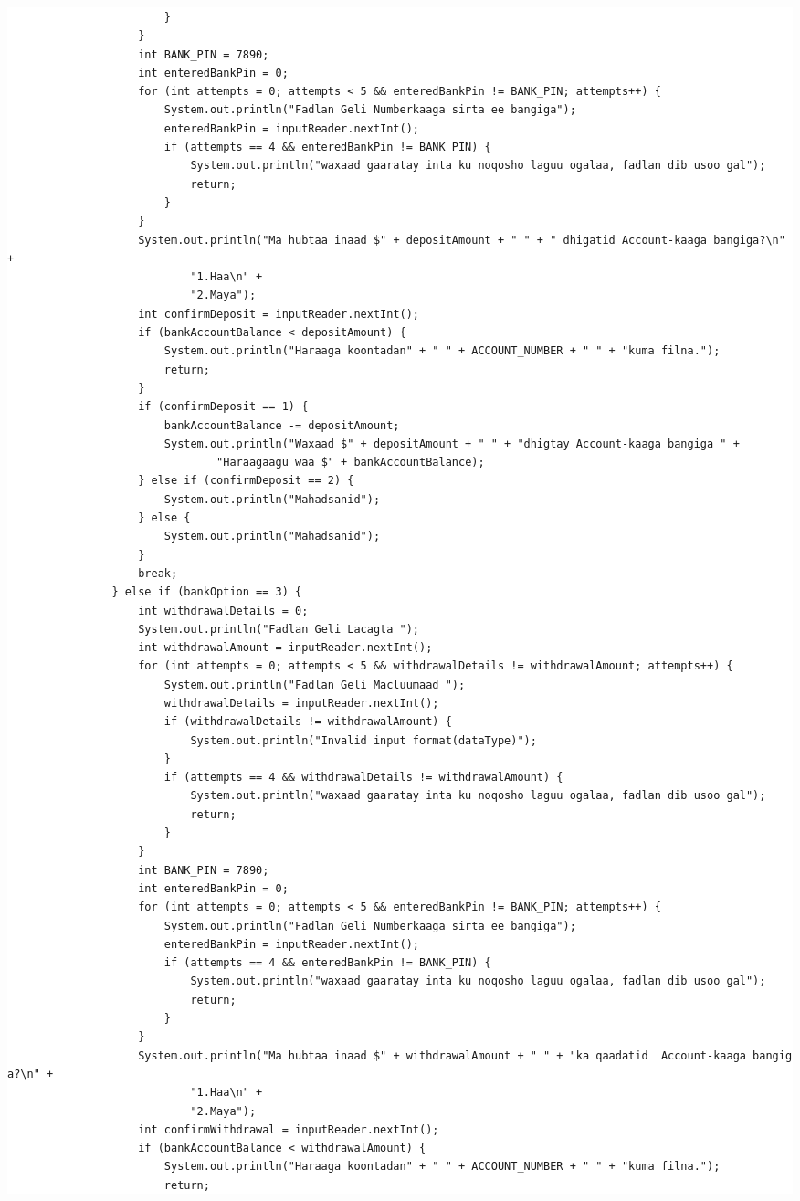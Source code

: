                             }
                        }
                        int BANK_PIN = 7890;
                        int enteredBankPin = 0;
                        for (int attempts = 0; attempts < 5 && enteredBankPin != BANK_PIN; attempts++) {
                            System.out.println("Fadlan Geli Numberkaaga sirta ee bangiga");
                            enteredBankPin = inputReader.nextInt();
                            if (attempts == 4 && enteredBankPin != BANK_PIN) {
                                System.out.println("waxaad gaaratay inta ku noqosho laguu ogalaa, fadlan dib usoo gal");
                                return;
                            }
                        }
                        System.out.println("Ma hubtaa inaad $" + depositAmount + " " + " dhigatid Account-kaaga bangiga?\n" +
                                "1.Haa\n" +
                                "2.Maya");
                        int confirmDeposit = inputReader.nextInt();
                        if (bankAccountBalance < depositAmount) {
                            System.out.println("Haraaga koontadan" + " " + ACCOUNT_NUMBER + " " + "kuma filna.");
                            return;
                        }
                        if (confirmDeposit == 1) {
                            bankAccountBalance -= depositAmount;
                            System.out.println("Waxaad $" + depositAmount + " " + "dhigtay Account-kaaga bangiga " +
                                    "Haraagaagu waa $" + bankAccountBalance);
                        } else if (confirmDeposit == 2) {
                            System.out.println("Mahadsanid");
                        } else {
                            System.out.println("Mahadsanid");
                        }
                        break;
                    } else if (bankOption == 3) {
                        int withdrawalDetails = 0;
                        System.out.println("Fadlan Geli Lacagta ");
                        int withdrawalAmount = inputReader.nextInt();
                        for (int attempts = 0; attempts < 5 && withdrawalDetails != withdrawalAmount; attempts++) {
                            System.out.println("Fadlan Geli Macluumaad ");
                            withdrawalDetails = inputReader.nextInt();
                            if (withdrawalDetails != withdrawalAmount) {
                                System.out.println("Invalid input format(dataType)");
                            }
                            if (attempts == 4 && withdrawalDetails != withdrawalAmount) {
                                System.out.println("waxaad gaaratay inta ku noqosho laguu ogalaa, fadlan dib usoo gal");
                                return;
                            }
                        }
                        int BANK_PIN = 7890;
                        int enteredBankPin = 0;
                        for (int attempts = 0; attempts < 5 && enteredBankPin != BANK_PIN; attempts++) {
                            System.out.println("Fadlan Geli Numberkaaga sirta ee bangiga");
                            enteredBankPin = inputReader.nextInt();
                            if (attempts == 4 && enteredBankPin != BANK_PIN) {
                                System.out.println("waxaad gaaratay inta ku noqosho laguu ogalaa, fadlan dib usoo gal");
                                return;
                            }
                        }
                        System.out.println("Ma hubtaa inaad $" + withdrawalAmount + " " + "ka qaadatid  Account-kaaga bangiga?\n" +
                                "1.Haa\n" +
                                "2.Maya");
                        int confirmWithdrawal = inputReader.nextInt();
                        if (bankAccountBalance < withdrawalAmount) {
                            System.out.println("Haraaga koontadan" + " " + ACCOUNT_NUMBER + " " + "kuma filna.");
                            return;